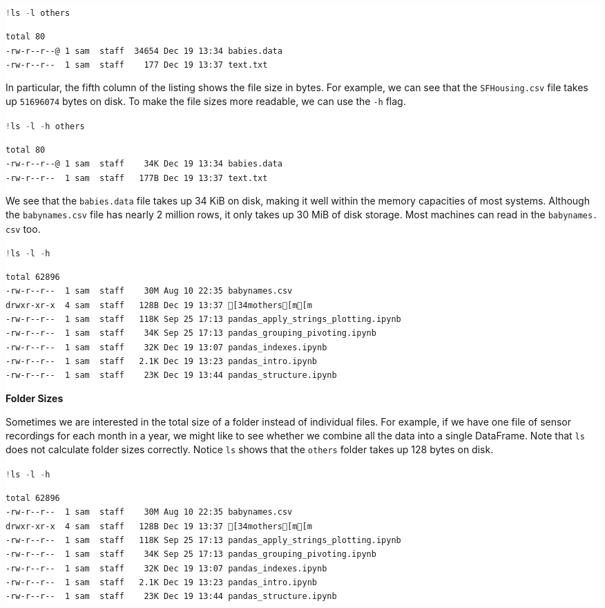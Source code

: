 
```python
!ls -l others
```

    total 80
    -rw-r--r--@ 1 sam  staff  34654 Dec 19 13:34 babies.data
    -rw-r--r--  1 sam  staff    177 Dec 19 13:37 text.txt


In particular, the fifth column of the listing shows the file size in bytes. For example, we can see that the `SFHousing.csv` file takes up `51696074` bytes on disk. To make the file sizes more readable, we can use the `-h` flag.


```python
!ls -l -h others
```

    total 80
    -rw-r--r--@ 1 sam  staff    34K Dec 19 13:34 babies.data
    -rw-r--r--  1 sam  staff   177B Dec 19 13:37 text.txt


We see that the `babies.data` file takes up 34 KiB on disk, making it well within the memory capacities of most systems. Although the `babynames.csv` file has nearly 2 million rows, it only takes up 30 MiB of disk storage. Most machines can read in the `babynames.csv` too.


```python
!ls -l -h
```

    total 62896
    -rw-r--r--  1 sam  staff    30M Aug 10 22:35 babynames.csv
    drwxr-xr-x  4 sam  staff   128B Dec 19 13:37 [34mothers[m[m
    -rw-r--r--  1 sam  staff   118K Sep 25 17:13 pandas_apply_strings_plotting.ipynb
    -rw-r--r--  1 sam  staff    34K Sep 25 17:13 pandas_grouping_pivoting.ipynb
    -rw-r--r--  1 sam  staff    32K Dec 19 13:07 pandas_indexes.ipynb
    -rw-r--r--  1 sam  staff   2.1K Dec 19 13:23 pandas_intro.ipynb
    -rw-r--r--  1 sam  staff    23K Dec 19 13:44 pandas_structure.ipynb


**Folder Sizes**

Sometimes we are interested in the total size of a folder instead of individual files. For example, if we have one file of sensor recordings for each month in a year, we might like to see whether we combine all the data into a single DataFrame. Note that `ls` does not calculate folder sizes correctly. Notice `ls` shows that the `others` folder takes up 128 bytes on disk.


```python
!ls -l -h 
```

    total 62896
    -rw-r--r--  1 sam  staff    30M Aug 10 22:35 babynames.csv
    drwxr-xr-x  4 sam  staff   128B Dec 19 13:37 [34mothers[m[m
    -rw-r--r--  1 sam  staff   118K Sep 25 17:13 pandas_apply_strings_plotting.ipynb
    -rw-r--r--  1 sam  staff    34K Sep 25 17:13 pandas_grouping_pivoting.ipynb
    -rw-r--r--  1 sam  staff    32K Dec 19 13:07 pandas_indexes.ipynb
    -rw-r--r--  1 sam  staff   2.1K Dec 19 13:23 pandas_intro.ipynb
    -rw-r--r--  1 sam  staff    23K Dec 19 13:44 pandas_structure.ipynb
